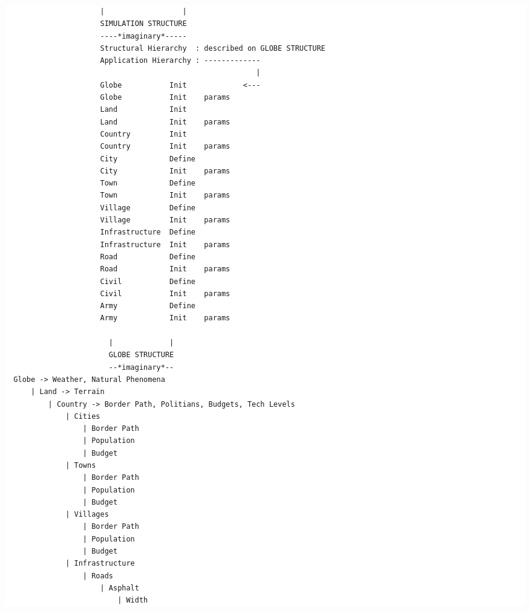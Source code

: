 ﻿                          |                  |
                          SIMULATION STRUCTURE
                          ----*imaginary*-----
                          Structural Hierarchy  : described on GLOBE STRUCTURE
                          Application Hierarchy : -------------
                                                              |
                          Globe           Init             <---
                          Globe           Init    params
                          Land            Init
                          Land            Init    params
                          Country         Init
                          Country         Init    params
                          City            Define
                          City            Init    params
                          Town            Define
                          Town            Init    params
                          Village         Define
                          Village         Init    params
                          Infrastructure  Define
                          Infrastructure  Init    params
                          Road            Define
                          Road            Init    params
                          Civil           Define
                          Civil           Init    params
                          Army            Define
                          Army            Init    params
      
                            |             |
                            GLOBE STRUCTURE
                            --*imaginary*--
      Globe -> Weather, Natural Phenomena
          | Land -> Terrain
              | Country -> Border Path, Politians, Budgets, Tech Levels
                  | Cities
                      | Border Path
                      | Population
                      | Budget
                  | Towns
                      | Border Path
                      | Population
                      | Budget
                  | Villages
                      | Border Path
                      | Population
                      | Budget
                  | Infrastructure
                      | Roads
                          | Asphalt
                              | Width